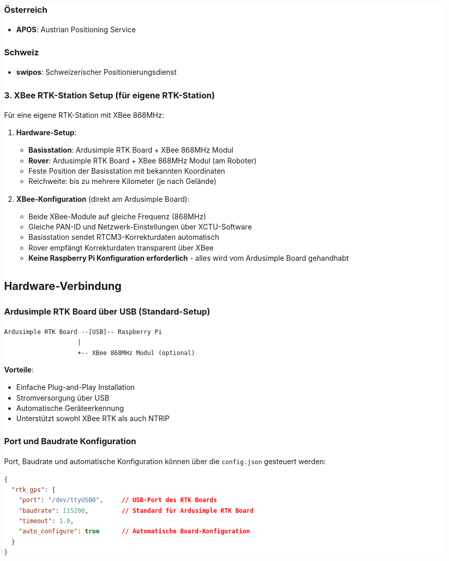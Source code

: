 ### Österreich
- **APOS**: Austrian Positioning Service

### Schweiz
- **swipos**: Schweizerischer Positionierungsdienst

### 3. XBee RTK-Station Setup (für eigene RTK-Station)

Für eine eigene RTK-Station mit XBee 868MHz:

1. **Hardware-Setup**:
   - **Basisstation**: Ardusimple RTK Board + XBee 868MHz Modul
   - **Rover**: Ardusimple RTK Board + XBee 868MHz Modul (am Roboter)
   - Feste Position der Basisstation mit bekannten Koordinaten
   - Reichweite: bis zu mehrere Kilometer (je nach Gelände)

2. **XBee-Konfiguration** (direkt am Ardusimple Board):
   - Beide XBee-Module auf gleiche Frequenz (868MHz)
   - Gleiche PAN-ID und Netzwerk-Einstellungen über XCTU-Software
   - Basisstation sendet RTCM3-Korrekturdaten automatisch
   - Rover empfängt Korrekturdaten transparent über XBee
   - **Keine Raspberry Pi Konfiguration erforderlich** - alles wird vom Ardusimple Board gehandhabt

## Hardware-Verbindung

### Ardusimple RTK Board über USB (Standard-Setup)

```
Ardusimple RTK Board --[USB]-- Raspberry Pi
                    |
                    +-- XBee 868MHz Modul (optional)
```

**Vorteile**:
- Einfache Plug-and-Play Installation
- Stromversorgung über USB
- Automatische Geräteerkennung
- Unterstützt sowohl XBee RTK als auch NTRIP

### Port und Baudrate Konfiguration

Port, Baudrate und automatische Konfiguration können über die `config.json` gesteuert werden:

```json
{
  "rtk_gps": {
    "port": "/dev/ttyUSB0",     // USB-Port des RTK Boards
    "baudrate": 115200,         // Standard für Ardusimple RTK Board
    "timeout": 1.0,
    "auto_configure": true      // Automatische Board-Konfiguration
  }
}
```
